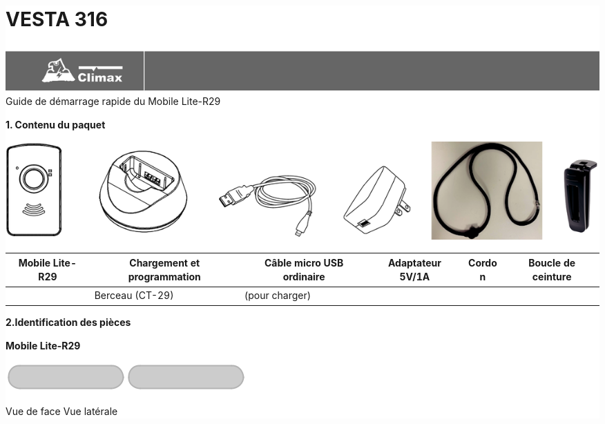 # VESTA 316

![](<.gitbook/assets/0 (59).png>)Guide de démarrage rapide du Mobile Lite-R29

**1. Contenu du paquet**

![](<.gitbook/assets/1 (73).png>)

| Mobile Lite-R29 | Chargement et programmation | Câble micro USB ordinaire | Adaptateur 5V/1A | Cordon | Boucle de ceinture |
| --------------- | --------------------------- | ------------------------- | ---------------- | ------ | ------------------ |
|                 | Berceau (CT-29)             | (pour charger)            |                  |        |                    |

**2.Identification des pièces**

**Mobile Lite-R29**

![](<.gitbook/assets/2 (82).png>)![](<.gitbook/assets/3 (80).png>)

Vue de face Vue latérale
